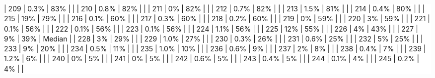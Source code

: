 | 209 | 0.3% | 83% |  |
| 210 | 0.8% | 82% |  |
| 211 | 0% | 82% |  |
| 212 | 0.7% | 82% |  |
| 213 | 1.5% | 81% |  |
| 214 | 0.4% | 80% |  |
| 215 | 19% | 79% |  |
| 216 | 0.1% | 60% |  |
| 217 | 0.3% | 60% |  |
| 218 | 0.2% | 60% |  |
| 219 | 0% | 59% |  |
| 220 | 3% | 59% |  |
| 221 | 0.1% | 56% |  |
| 222 | 0.1% | 56% |  |
| 223 | 0.1% | 56% |  |
| 224 | 1.1% | 56% |  |
| 225 | 12% | 55% |  |
| 226 | 4% | 43% |  |
| 227 | 9% | 39% | Median |
| 228 | 3% | 29% |  |
| 229 | 1.0% | 27% |  |
| 230 | 0.3% | 26% |  |
| 231 | 0.6% | 25% |  |
| 232 | 5% | 25% |  |
| 233 | 9% | 20% |  |
| 234 | 0.5% | 11% |  |
| 235 | 1.0% | 10% |  |
| 236 | 0.6% | 9% |  |
| 237 | 2% | 8% |  |
| 238 | 0.4% | 7% |  |
| 239 | 1.2% | 6% |  |
| 240 | 0% | 5% |  |
| 241 | 0% | 5% |  |
| 242 | 0.6% | 5% |  |
| 243 | 0.4% | 5% |  |
| 244 | 0.1% | 4% |  |
| 245 | 0.2% | 4% |  |